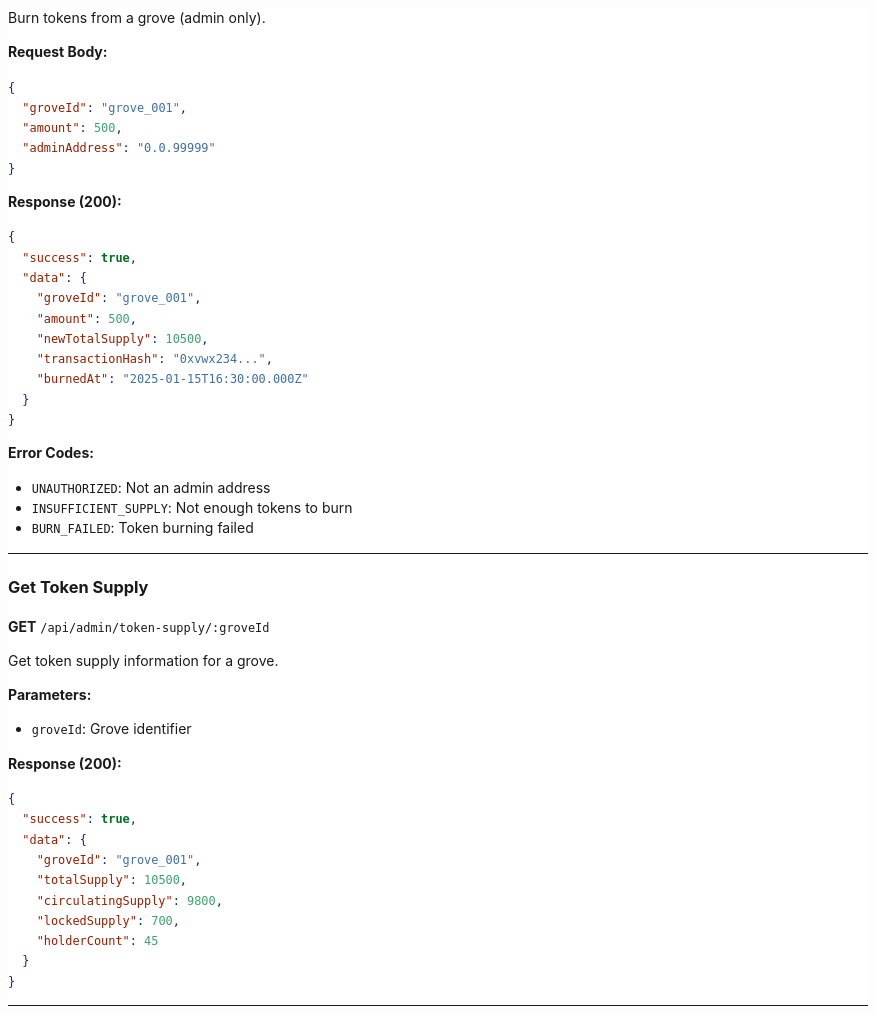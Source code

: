 Burn tokens from a grove (admin only).

**Request Body:**
```json
{
  "groveId": "grove_001",
  "amount": 500,
  "adminAddress": "0.0.99999"
}
```

**Response (200):**
```json
{
  "success": true,
  "data": {
    "groveId": "grove_001",
    "amount": 500,
    "newTotalSupply": 10500,
    "transactionHash": "0xvwx234...",
    "burnedAt": "2025-01-15T16:30:00.000Z"
  }
}
```

**Error Codes:**
- `UNAUTHORIZED`: Not an admin address
- `INSUFFICIENT_SUPPLY`: Not enough tokens to burn
- `BURN_FAILED`: Token burning failed

---

### Get Token Supply

**GET** `/api/admin/token-supply/:groveId`

Get token supply information for a grove.

**Parameters:**
- `groveId`: Grove identifier

**Response (200):**
```json
{
  "success": true,
  "data": {
    "groveId": "grove_001",
    "totalSupply": 10500,
    "circulatingSupply": 9800,
    "lockedSupply": 700,
    "holderCount": 45
  }
}
```

---
